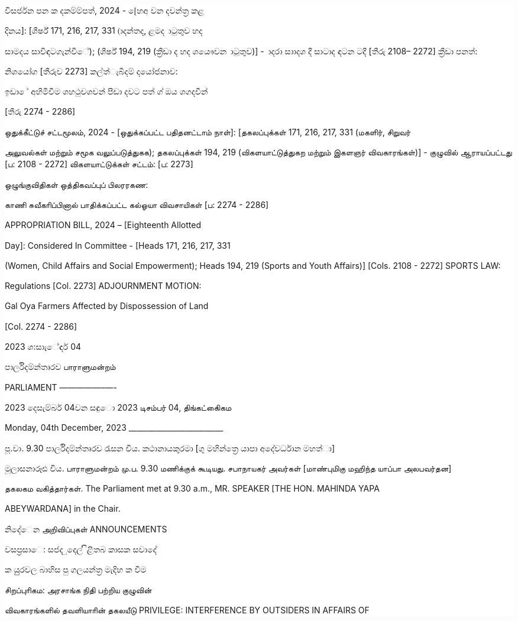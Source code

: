 විසර්ජන පන ක දකම්ම්පත්, 2024 - [ෙහඅ වන දවන්ත්‍ර කළ

දිනය]: [ශීර්ෂ්‍ 171, 216, 217, 331 (ාදන්තද, ළමද ාටුතුව හද

සාමදය සාවිඳටගැන්වීේ); (ශීර්ෂ්‍ 194, 219 (ක්‍රීඩා ද හද ශයෞවන ාටුතුව)] - ාදරා සාාදශ දී සාටාද ඳටන ටදී [තීරු 2108– 2272] ක්‍රීඩා පනත්:

නිශයෝග [තීරුව 2273] කල්ත්ැබීදම් දයෝජනාව:

ඉඩා ේ අහිමිවීම ශහථුවශවන් පීඩා දවට පත් ග් ඔය ශගදවීන්

[තීරු 2274 - 2286]

ஒதுக்கீட்டுச் சட்டமூலம், 2024 - [ஒதுக்கப்பட்ட பதிதனட்டாம் நாள்]: [தகலப்புக்கள் 171, 216, 217, 331 (மகளிர், சிறுவர்

அலுவல்கள் மற்றும் சமூக வலுப்படுத்துகக); தகலப்புக்கள் 194, 219 (விகளயாட்டுத்துகற மற்றும் இகளஞர் விவகாரங்கள்)] - குழுவில் ஆராயப்பட்டது [ப: 2108 - 2272] விகளயாட்டுக்கள் சட்டம்: [ப: 2273]

ஒழுங்குவிதிகள் ஒத்திகவப்புப் பிலரரகண:

காணி சுவீகாிப்பினால் பாதிக்கப்பட்ட கல்ஓயா விவசாயிகள் [ப: 2274 - 2286]

APPROPRIATION BILL, 2024 – [Eighteenth Allotted

Day]: Considered In Committee - [Heads 171, 216, 217, 331

(Women, Child Affairs and Social Empowerment); Heads 194, 219 (Sports and Youth Affairs)] [Cols. 2108 - 2272] SPORTS LAW:

Regulations [Col. 2273] ADJOURNMENT MOTION:

Gal Oya Farmers Affected by Dispossession of Land

[Col. 2274 - 2286]

2023 ශ:සාැේඳර් 04

පාර්ලිදම්න්ත්‍රුරව பாராளுமன்றம்

PARLIAMENT —————–—-

2023 දෙසැම්බර් 04වන සඳුො 2023 டிசம்பர் 04, திங்கட்கிைகம

Monday, 04th December, 2023 _________________________

පූ.වා. 9.30 පාර්ලිදම්න්ත්‍රුරව රැසන විය. කථානායකුරමා [ගු මහින්ත්‍රෙ යාපා අදේවර්ධාන මහත්ා]

මූලාසනාරූඪ විය. பாராளுமன்றம் மு.ப. 9.30 மணிக்குக் கூடியது. சபாநாயகர் அவர்கள் [மாண்புமிகு மஹிந்த யாப்பா அலபவர்தன]

தகலகம வகித்தார்கள். The Parliament met at 9.30 a.m., MR. SPEAKER [THE HON. MAHINDA YAPA

ABEYWARDANA] in the Chair.

නිදේෙන அறிவிப்புகள் ANNOUNCEMENTS

වසප්‍රසාෙ: සජද ුදෙල් ිළිතබ කාසක සවාදේ

ක යුුරවල බාහිස පු ගලයන්ත්‍ර මැදිහ ක වීම

சிறப்புாிகம: அரசாங்க நிதி பற்றிய குழுவின்

விவகாரங்களில் தவளியாாின் தகலயீடு PRIVILEGE: INTERFERENCE BY OUTSIDERS IN AFFAIRS OF
